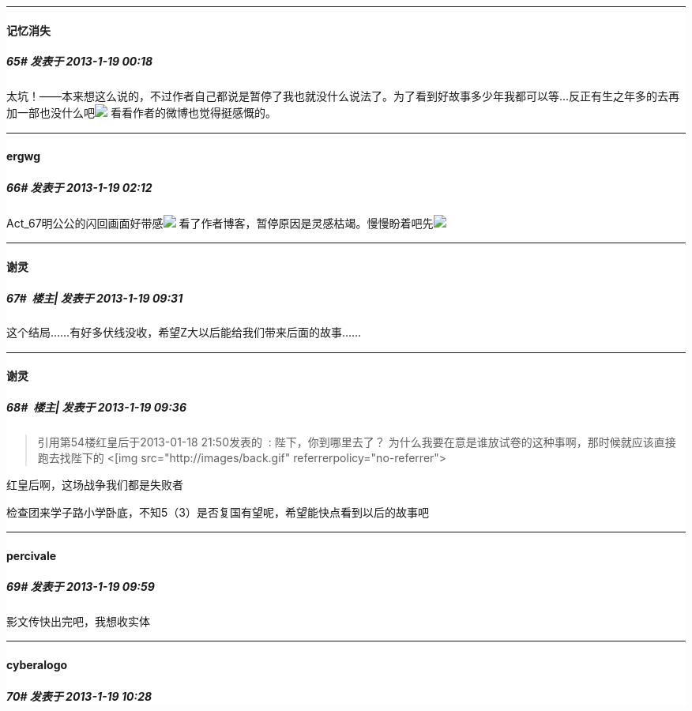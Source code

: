 
-----

####  记忆消失  
##### 65#       发表于 2013-1-19 00:18


太坑！——本来想这么说的，不过作者自己都说是暂停了我也就没什么说法了。为了看到好故事多少年我都可以等...反正有生之年多的去再加一部也没什么吧<img src="https://static.saraba1st.com/image/smiley/face/149.gif" referrerpolicy="no-referrer">
看看作者的微博也觉得挺感慨的。


-----

####  ergwg  
##### 66#       发表于 2013-1-19 02:12


Act_67明公公的闪回画面好带感<img src="https://static.saraba1st.com/image/smiley/face/05.gif" referrerpolicy="no-referrer">
看了作者博客，暂停原因是灵感枯竭。慢慢盼着吧先<img src="https://static.saraba1st.com/image/smiley/face/00.gif" referrerpolicy="no-referrer">


-----

####  谢灵  
##### 67#         楼主| 发表于 2013-1-19 09:31


这个结局……有好多伏线没收，希望Z大以后能给我们带来后面的故事……


-----

####  谢灵  
##### 68#         楼主| 发表于 2013-1-19 09:36


<blockquote>引用第54楼红皇后于2013-01-18 21:50发表的  :
陛下，你到哪里去了？ 
为什么我要在意是谁放试卷的这种事啊，那时候就应该直接跑去找陛下的 <[img src="http://images/back.gif" referrerpolicy="no-referrer"></blockquote>红皇后啊，这场战争我们都是失败者

检查团来学子路小学卧底，不知5（3）是否复国有望呢，希望能快点看到以后的故事吧


-----

####  percivale  
##### 69#       发表于 2013-1-19 09:59


影文传快出完吧，我想收实体


-----

####  cyberalogo  
##### 70#       发表于 2013-1-19 10:28
